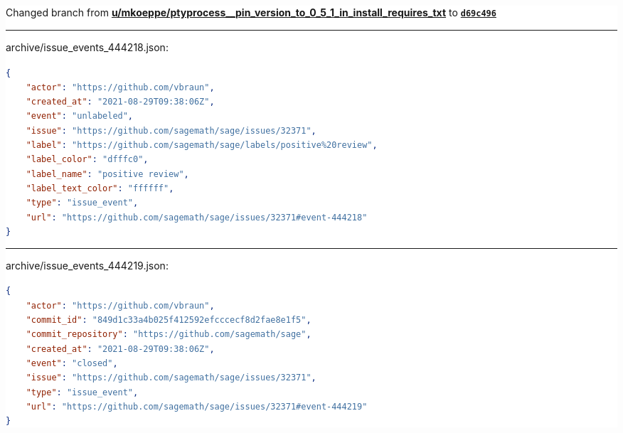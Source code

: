 Changed branch from **[u/mkoeppe/ptyprocess__pin_version_to_0_5_1_in_install_requires_txt](https://github.com/sagemath/sagetrac-mirror/tree/u/mkoeppe/ptyprocess__pin_version_to_0_5_1_in_install_requires_txt)** to **[`d69c496`](https://github.com/sagemath/sagetrac-mirror/commit/d69c49654620d72301f3e040d8f7d908d273bbfd)**



---

archive/issue_events_444218.json:
```json
{
    "actor": "https://github.com/vbraun",
    "created_at": "2021-08-29T09:38:06Z",
    "event": "unlabeled",
    "issue": "https://github.com/sagemath/sage/issues/32371",
    "label": "https://github.com/sagemath/sage/labels/positive%20review",
    "label_color": "dfffc0",
    "label_name": "positive review",
    "label_text_color": "ffffff",
    "type": "issue_event",
    "url": "https://github.com/sagemath/sage/issues/32371#event-444218"
}
```



---

archive/issue_events_444219.json:
```json
{
    "actor": "https://github.com/vbraun",
    "commit_id": "849d1c33a4b025f412592efcccecf8d2fae8e1f5",
    "commit_repository": "https://github.com/sagemath/sage",
    "created_at": "2021-08-29T09:38:06Z",
    "event": "closed",
    "issue": "https://github.com/sagemath/sage/issues/32371",
    "type": "issue_event",
    "url": "https://github.com/sagemath/sage/issues/32371#event-444219"
}
```
